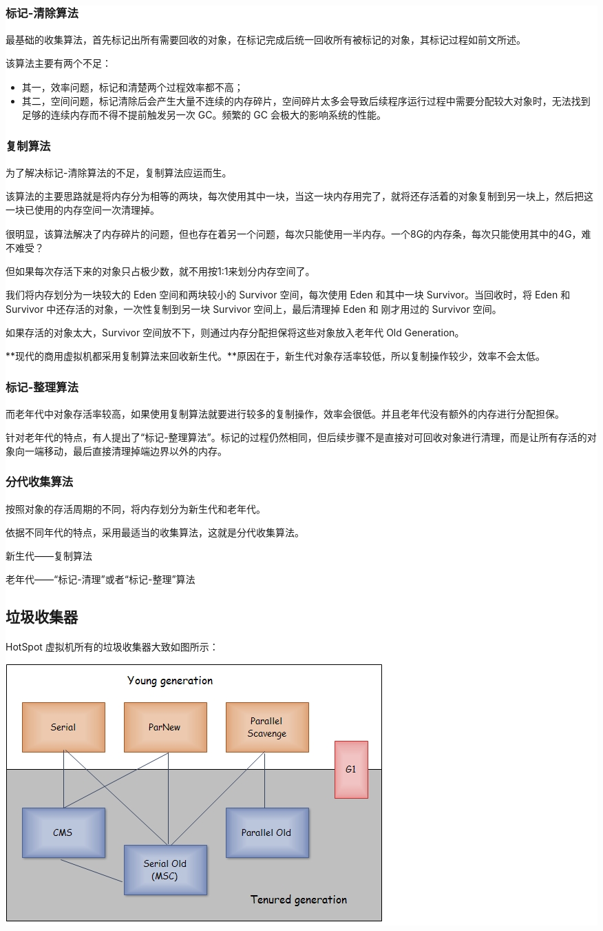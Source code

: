 ### 标记-清除算法

最基础的收集算法，首先标记出所有需要回收的对象，在标记完成后统一回收所有被标记的对象，其标记过程如前文所述。

该算法主要有两个不足：

- 其一，效率问题，标记和清楚两个过程效率都不高；
- 其二，空间问题，标记清除后会产生大量不连续的内存碎片，空间碎片太多会导致后续程序运行过程中需要分配较大对象时，无法找到足够的连续内存而不得不提前触发另一次 GC。频繁的 GC 会极大的影响系统的性能。

### 复制算法

为了解决标记-清除算法的不足，复制算法应运而生。

该算法的主要思路就是将内存分为相等的两块，每次使用其中一块，当这一块内存用完了，就将还存活着的对象复制到另一块上，然后把这一块已使用的内存空间一次清理掉。

很明显，该算法解决了内存碎片的问题，但也存在着另一个问题，每次只能使用一半内存。一个8G的内存条，每次只能使用其中的4G，难不难受？

但如果每次存活下来的对象只占极少数，就不用按1:1来划分内存空间了。

我们将内存划分为一块较大的 Eden 空间和两块较小的 Survivor 空间，每次使用 Eden 和其中一块 Survivor。当回收时，将 Eden 和 Survivor 中还存活的对象，一次性复制到另一块 Survivor 空间上，最后清理掉 Eden 和 刚才用过的 Survivor 空间。

如果存活的对象太大，Survivor 空间放不下，则通过内存分配担保将这些对象放入老年代 Old Generation。

**现代的商用虚拟机都采用复制算法来回收新生代。**原因在于，新生代对象存活率较低，所以复制操作较少，效率不会太低。

### 标记-整理算法

而老年代中对象存活率较高，如果使用复制算法就要进行较多的复制操作，效率会很低。并且老年代没有额外的内存进行分配担保。

针对老年代的特点，有人提出了“标记-整理算法”。标记的过程仍然相同，但后续步骤不是直接对可回收对象进行清理，而是让所有存活的对象向一端移动，最后直接清理掉端边界以外的内存。

### 分代收集算法

按照对象的存活周期的不同，将内存划分为新生代和老年代。

依据不同年代的特点，采用最适当的收集算法，这就是分代收集算法。

新生代——复制算法

老年代——“标记-清理”或者“标记-整理”算法

## 垃圾收集器

HotSpot 虚拟机所有的垃圾收集器大致如图所示：

![](谈谈GC/垃圾收集器.jpg)

